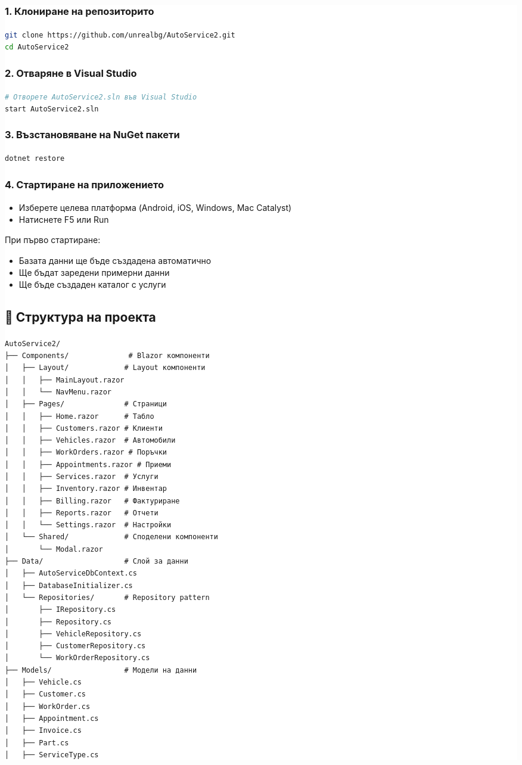 ### 1. Клониране на репозиторито
```bash
git clone https://github.com/unrealbg/AutoService2.git
cd AutoService2
```

### 2. Отваряне в Visual Studio
```bash
# Отворете AutoService2.sln във Visual Studio
start AutoService2.sln
```

### 3. Възстановяване на NuGet пакети
```bash
dotnet restore
```

### 4. Стартиране на приложението
- Изберете целева платформа (Android, iOS, Windows, Mac Catalyst)
- Натиснете F5 или Run

При първо стартиране:
- Базата данни ще бъде създадена автоматично
- Ще бъдат заредени примерни данни
- Ще бъде създаден каталог с услуги

## 📁 Структура на проекта

```
AutoService2/
├── Components/              # Blazor компоненти
│   ├── Layout/             # Layout компоненти
│   │   ├── MainLayout.razor
│   │   └── NavMenu.razor
│   ├── Pages/              # Страници
│   │   ├── Home.razor      # Табло
│   │   ├── Customers.razor # Клиенти
│   │   ├── Vehicles.razor  # Автомобили
│   │   ├── WorkOrders.razor # Поръчки
│   │   ├── Appointments.razor # Приеми
│   │   ├── Services.razor  # Услуги
│   │   ├── Inventory.razor # Инвентар
│   │   ├── Billing.razor   # Фактуриране
│   │   ├── Reports.razor   # Отчети
│   │   └── Settings.razor  # Настройки
│   └── Shared/             # Споделени компоненти
│       └── Modal.razor
├── Data/                   # Слой за данни
│   ├── AutoServiceDbContext.cs
│   ├── DatabaseInitializer.cs
│   └── Repositories/       # Repository pattern
│       ├── IRepository.cs
│       ├── Repository.cs
│       ├── VehicleRepository.cs
│       ├── CustomerRepository.cs
│       └── WorkOrderRepository.cs
├── Models/                 # Модели на данни
│   ├── Vehicle.cs
│   ├── Customer.cs
│   ├── WorkOrder.cs
│   ├── Appointment.cs
│   ├── Invoice.cs
│   ├── Part.cs
│   ├── ServiceType.cs
```